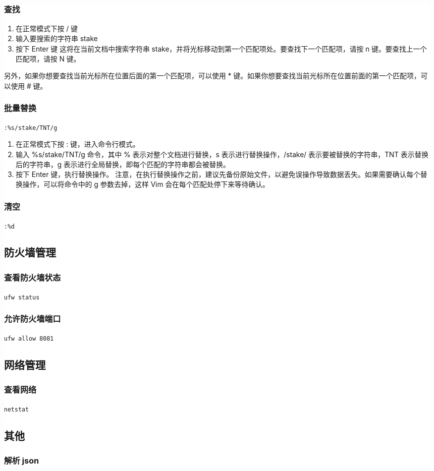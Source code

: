 ### 查找

1. 在正常模式下按 / 键
2. 输入要搜索的字符串 stake
3. 按下 Enter 键
   这将在当前文档中搜索字符串 stake，并将光标移动到第一个匹配项处。要查找下一个匹配项，请按 n 键。要查找上一个匹配项，请按 N
   键。

另外，如果你想要查找当前光标所在位置后面的第一个匹配项，可以使用 \*
键。如果你想要查找当前光标所在位置前面的第一个匹配项，可以使用 # 键。

### 批量替换

`:%s/stake/TNT/g`

1. 在正常模式下按 : 键，进入命令行模式。
2. 输入 %s/stake/TNT/g 命令，其中 % 表示对整个文档进行替换，s 表示进行替换操作，/stake/ 表示要被替换的字符串，TNT
   表示替换后的字符串，g 表示进行全局替换，即每个匹配的字符串都会被替换。
3. 按下 Enter 键，执行替换操作。
   注意，在执行替换操作之前，建议先备份原始文件，以避免误操作导致数据丢失。如果需要确认每个替换操作，可以将命令中的 g 参数去掉，这样
   Vim 会在每个匹配处停下来等待确认。

### 清空

`:%d`

## 防火墙管理

### 查看防火墙状态

```shell
ufw status
```

### 允许防火墙端口

```shell
ufw allow 8081

```

## 网络管理

### 查看网络

```shell
netstat
```

## 其他

### 解析 json
